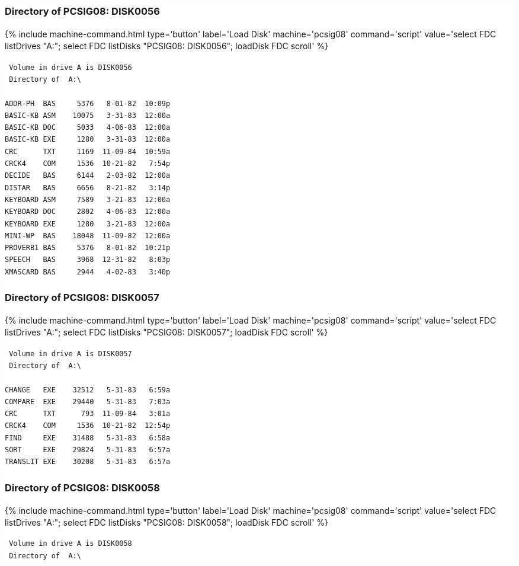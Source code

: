 ### Directory of PCSIG08: DISK0056

{% include machine-command.html type='button' label='Load Disk' machine='pcsig08' command='script' value='select FDC listDrives "A:"; select FDC listDisks "PCSIG08: DISK0056"; loadDisk FDC scroll' %}

	 Volume in drive A is DISK0056
	 Directory of  A:\
	
	ADDR-PH  BAS     5376   8-01-82  10:09p
	BASIC-KB ASM    10075   3-31-83  12:00a
	BASIC-KB DOC     5033   4-06-83  12:00a
	BASIC-KB EXE     1280   3-31-83  12:00a
	CRC      TXT     1169  11-09-84  10:59a
	CRCK4    COM     1536  10-21-82   7:54p
	DECIDE   BAS     6144   2-03-82  12:00a
	DISTAR   BAS     6656   8-21-82   3:14p
	KEYBOARD ASM     7589   3-21-83  12:00a
	KEYBOARD DOC     2802   4-06-83  12:00a
	KEYBOARD EXE     1280   3-21-83  12:00a
	MINI-WP  BAS    18048  11-09-82  12:00a
	PROVERB1 BAS     5376   8-01-82  10:21p
	SPEECH   BAS     3968  12-31-82   8:03p
	XMASCARD BAS     2944   4-02-83   3:40p

### Directory of PCSIG08: DISK0057

{% include machine-command.html type='button' label='Load Disk' machine='pcsig08' command='script' value='select FDC listDrives "A:"; select FDC listDisks "PCSIG08: DISK0057"; loadDisk FDC scroll' %}

	 Volume in drive A is DISK0057
	 Directory of  A:\
	
	CHANGE   EXE    32512   5-31-83   6:59a
	COMPARE  EXE    29440   5-31-83   7:03a
	CRC      TXT      793  11-09-84   3:01a
	CRCK4    COM     1536  10-21-82  12:54p
	FIND     EXE    31488   5-31-83   6:58a
	SORT     EXE    29824   5-31-83   6:57a
	TRANSLIT EXE    30208   5-31-83   6:57a

### Directory of PCSIG08: DISK0058

{% include machine-command.html type='button' label='Load Disk' machine='pcsig08' command='script' value='select FDC listDrives "A:"; select FDC listDisks "PCSIG08: DISK0058"; loadDisk FDC scroll' %}

	 Volume in drive A is DISK0058
	 Directory of  A:\
	
